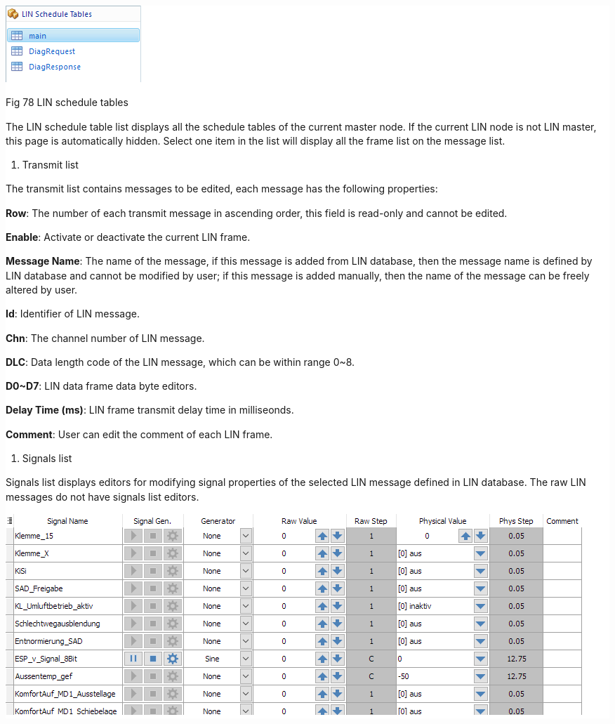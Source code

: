 ![](https://github.com/TOSUN-Shanghai/TSMaster/blob/main/manual/media/911ddb46c6c4077e72c68dcca1fc2d84.png)

Fig 78 LIN schedule tables

The LIN schedule table list displays all the schedule tables of the current
master node. If the current LIN node is not LIN master, this page is
automatically hidden. Select one item in the list will display all the frame
list on the message list.

1.  Transmit list

The transmit list contains messages to be edited, each message has the following
properties:

**Row**: The number of each transmit message in ascending order, this field is
read-only and cannot be edited.

**Enable**: Activate or deactivate the current LIN frame.

**Message Name**: The name of the message, if this message is added from LIN
database, then the message name is defined by LIN database and cannot be
modified by user; if this message is added manually, then the name of the
message can be freely altered by user.

**Id**: Identifier of LIN message.

**Chn**: The channel number of LIN message.

**DLC**: Data length code of the LIN message, which can be within range 0\~8.

**D0\~D7**: LIN data frame data byte editors.

**Delay Time (ms)**: LIN frame transmit delay time in milliseonds.

**Comment**: User can edit the comment of each LIN frame.

1.  Signals list

Signals list displays editors for modifying signal properties of the selected
LIN message defined in LIN database. The raw LIN messages do not have signals
list editors.

![](https://github.com/TOSUN-Shanghai/TSMaster/blob/main/manual/media/465c8a49ad236bf299faa36ab9966e4f.png)
